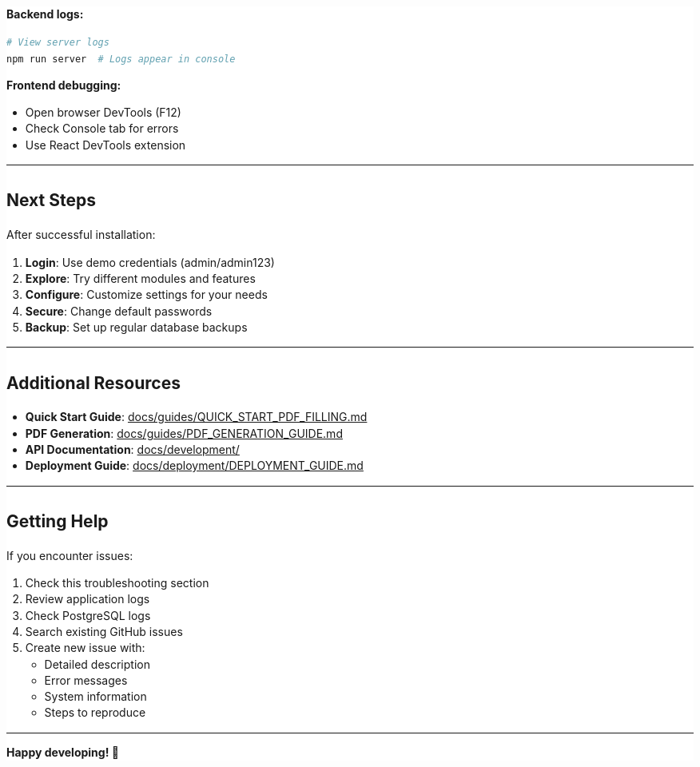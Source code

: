 **Backend logs:**
```bash
# View server logs
npm run server  # Logs appear in console
```

**Frontend debugging:**
- Open browser DevTools (F12)
- Check Console tab for errors
- Use React DevTools extension

---

## Next Steps

After successful installation:

1. **Login**: Use demo credentials (admin/admin123)
2. **Explore**: Try different modules and features
3. **Configure**: Customize settings for your needs
4. **Secure**: Change default passwords
5. **Backup**: Set up regular database backups

---

## Additional Resources

- **Quick Start Guide**: [docs/guides/QUICK_START_PDF_FILLING.md](QUICK_START_PDF_FILLING.md)
- **PDF Generation**: [docs/guides/PDF_GENERATION_GUIDE.md](../PDF_GENERATION_GUIDE.md)
- **API Documentation**: [docs/development/](../development/)
- **Deployment Guide**: [docs/deployment/DEPLOYMENT_GUIDE.md](../deployment/DEPLOYMENT_GUIDE.md)

---

## Getting Help

If you encounter issues:

1. Check this troubleshooting section
2. Review application logs
3. Check PostgreSQL logs
4. Search existing GitHub issues
5. Create new issue with:
   - Detailed description
   - Error messages
   - System information
   - Steps to reproduce

---

**Happy developing! 🚀**
